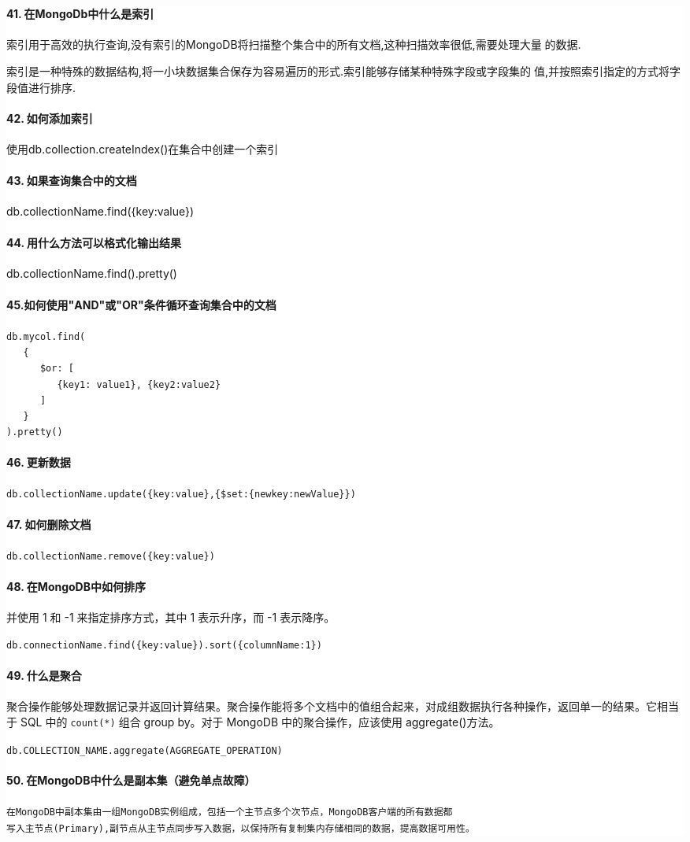 #### 41. 在MongoDb中什么是索引
索引用于高效的执行查询,没有索引的MongoDB将扫描整个集合中的所有文档,这种扫描效率很低,需要处理大量
的数据.

索引是一种特殊的数据结构,将一小块数据集合保存为容易遍历的形式.索引能够存储某种特殊字段或字段集的
值,并按照索引指定的方式将字段值进行排序.

#### 42. 如何添加索引
使用db.collection.createIndex()在集合中创建一个索引

#### 43. 如果查询集合中的文档
db.collectionName.find({key:value})

#### 44. 用什么方法可以格式化输出结果
db.collectionName.find().pretty()

#### 45.如何使用"AND"或"OR"条件循环查询集合中的文档
```
db.mycol.find(
   {
      $or: [
         {key1: value1}, {key2:value2}
      ]
   }
).pretty()

```

#### 46. 更新数据
```
db.collectionName.update({key:value},{$set:{newkey:newValue}})
```

#### 47. 如何删除文档
```
db.collectionName.remove({key:value})
```

#### 48. 在MongoDB中如何排序
并使用 1 和 -1 来指定排序方式，其中 1 表示升序，而 -1 表示降序。
```
db.connectionName.find({key:value}).sort({columnName:1})
```

#### 49. 什么是聚合
聚合操作能够处理数据记录并返回计算结果。聚合操作能将多个文档中的值组合起来，对成组数据执行各种操作，返回单一的结果。它相当于 SQL 中的 `count(*)` 组合 group by。对于 MongoDB 中的聚合操作，应该使用 aggregate()方法。
```
db.COLLECTION_NAME.aggregate(AGGREGATE_OPERATION)
```

#### 50.  在MongoDB中什么是副本集（避免单点故障）
```
在MongoDB中副本集由一组MongoDB实例组成，包括一个主节点多个次节点，MongoDB客户端的所有数据都
写入主节点(Primary),副节点从主节点同步写入数据，以保持所有复制集内存储相同的数据，提高数据可用性。
```
